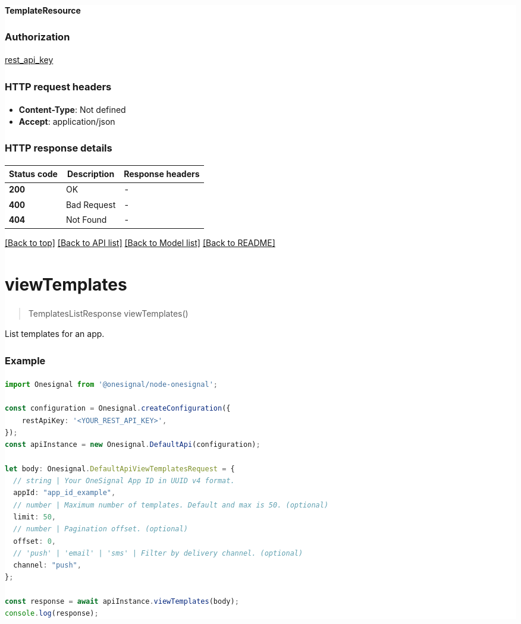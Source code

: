 **TemplateResource**

### Authorization

[rest_api_key](README.md#rest_api_key)

### HTTP request headers

 - **Content-Type**: Not defined
 - **Accept**: application/json


### HTTP response details
| Status code | Description | Response headers |
|-------------|-------------|------------------|
**200** | OK |  -  |
**400** | Bad Request |  -  |
**404** | Not Found |  -  |

[[Back to top]](#) [[Back to API list]](README.md#documentation-for-api-endpoints) [[Back to Model list]](README.md#documentation-for-models) [[Back to README]](README.md)

# **viewTemplates**
> TemplatesListResponse viewTemplates()

List templates for an app.

### Example


```typescript
import Onesignal from '@onesignal/node-onesignal';

const configuration = Onesignal.createConfiguration({
    restApiKey: '<YOUR_REST_API_KEY>',
});
const apiInstance = new Onesignal.DefaultApi(configuration);

let body: Onesignal.DefaultApiViewTemplatesRequest = {
  // string | Your OneSignal App ID in UUID v4 format.
  appId: "app_id_example",
  // number | Maximum number of templates. Default and max is 50. (optional)
  limit: 50,
  // number | Pagination offset. (optional)
  offset: 0,
  // 'push' | 'email' | 'sms' | Filter by delivery channel. (optional)
  channel: "push",
};

const response = await apiInstance.viewTemplates(body);
console.log(response);
```
